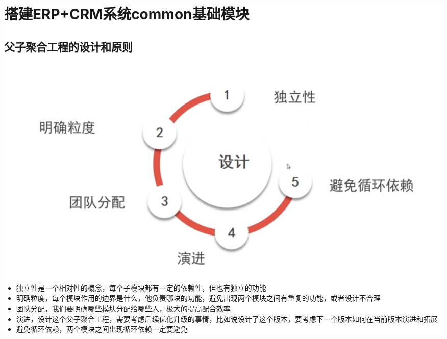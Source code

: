 

# 搭建ERP+CRM系统common基础模块



## 父子聚合工程的设计和原则

![](img/21.png)

* 独立性是一个相对性的概念，每个子模块都有一定的依赖性，但也有独立的功能
* 明确粒度，每个模块作用的边界是什么，他负责哪块的功能，避免出现两个模块之间有重复的功能，或者设计不合理
* 团队分配，我们要明确哪些模块分配给哪些人，极大的提高配合效率
* 演进，设计这个父子聚合工程，需要考虑后续优化升级的事情，比如说设计了这个版本，要考虑下一个版本如何在当前版本演进和拓展
* 避免循环依赖，两个模块之间出现循环依赖一定要避免
